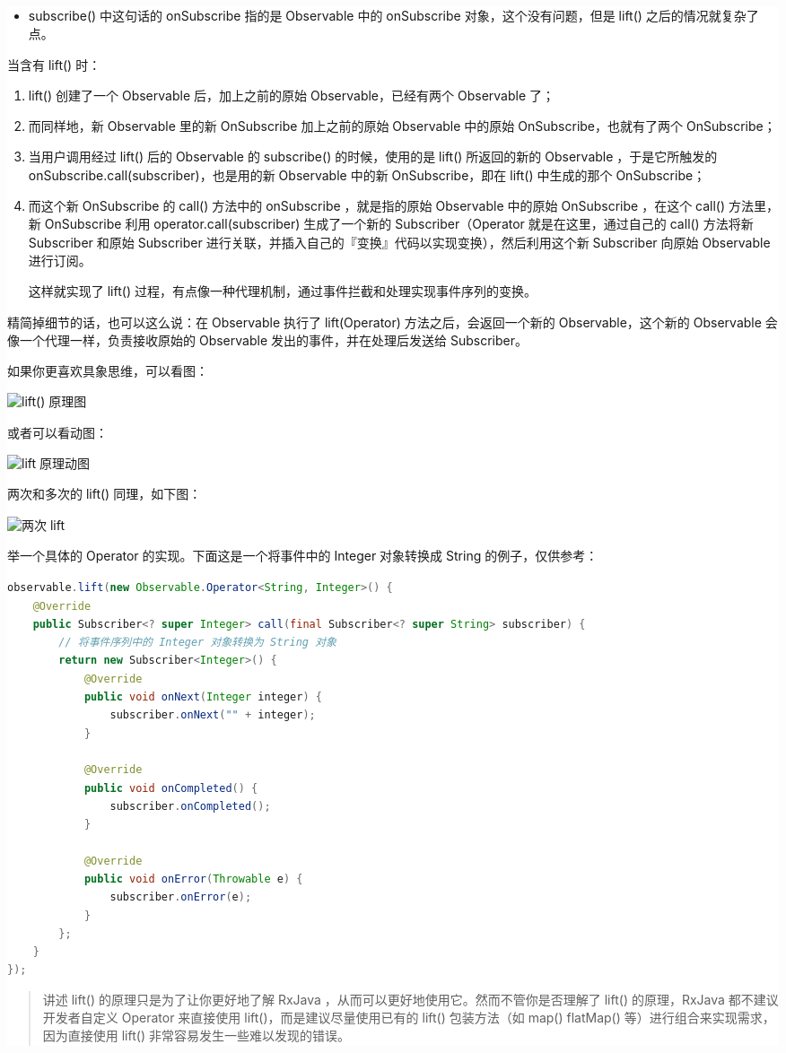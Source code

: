 - subscribe() 中这句话的 onSubscribe 指的是 Observable 中的 onSubscribe 对象，这个没有问题，但是 lift() 之后的情况就复杂了点。

当含有 lift() 时：

1. lift() 创建了一个 Observable 后，加上之前的原始 Observable，已经有两个 Observable 了；

2. 而同样地，新 Observable 里的新 OnSubscribe 加上之前的原始 Observable 中的原始 OnSubscribe，也就有了两个 OnSubscribe；

3. 当用户调用经过 lift() 后的 Observable 的 subscribe() 的时候，使用的是 lift() 所返回的新的 Observable ，于是它所触发的 onSubscribe.call(subscriber)，也是用的新 Observable 中的新 OnSubscribe，即在 lift() 中生成的那个 OnSubscribe；

4. 而这个新 OnSubscribe 的 call() 方法中的 onSubscribe ，就是指的原始 Observable 中的原始 OnSubscribe ，在这个 call() 方法里，新 OnSubscribe 利用 operator.call(subscriber) 生成了一个新的 Subscriber（Operator 就是在这里，通过自己的 call() 方法将新 Subscriber 和原始 Subscriber 进行关联，并插入自己的『变换』代码以实现变换），然后利用这个新 Subscriber 向原始 Observable 进行订阅。

   这样就实现了 lift() 过程，有点像一种代理机制，通过事件拦截和处理实现事件序列的变换。

精简掉细节的话，也可以这么说：在 Observable 执行了 lift(Operator) 方法之后，会返回一个新的 Observable，这个新的 Observable 会像一个代理一样，负责接收原始的 Observable 发出的事件，并在处理后发送给 Subscriber。

如果你更喜欢具象思维，可以看图：

![lift() 原理图](http://ww1.sinaimg.cn/mw1024/52eb2279jw1f2rxcrna27j20h40d1q4f.jpg)

或者可以看动图：

![lift 原理动图](http://ww4.sinaimg.cn/mw1024/52eb2279jw1f2rxcu9f46g20go0cz4qp.gif)

两次和多次的 lift() 同理，如下图：

![两次 lift](http://ww1.sinaimg.cn/mw1024/52eb2279jw1f2rxcvophmj20h30hl0v3.jpg)

举一个具体的 Operator 的实现。下面这是一个将事件中的 Integer 对象转换成 String 的例子，仅供参考：
```java
observable.lift(new Observable.Operator<String, Integer>() {
    @Override
    public Subscriber<? super Integer> call(final Subscriber<? super String> subscriber) {
        // 将事件序列中的 Integer 对象转换为 String 对象
        return new Subscriber<Integer>() {
            @Override
            public void onNext(Integer integer) {
                subscriber.onNext("" + integer);
            }

            @Override
            public void onCompleted() {
                subscriber.onCompleted();
            }

            @Override
            public void onError(Throwable e) {
                subscriber.onError(e);
            }
        };
    }
});
```
> 讲述 lift() 的原理只是为了让你更好地了解 RxJava ，从而可以更好地使用它。然而不管你是否理解了 lift() 的原理，RxJava 都不建议开发者自定义 Operator 来直接使用 lift()，而是建议尽量使用已有的 lift() 包装方法（如 map() flatMap() 等）进行组合来实现需求，因为直接使用 lift() 非常容易发生一些难以发现的错误。
